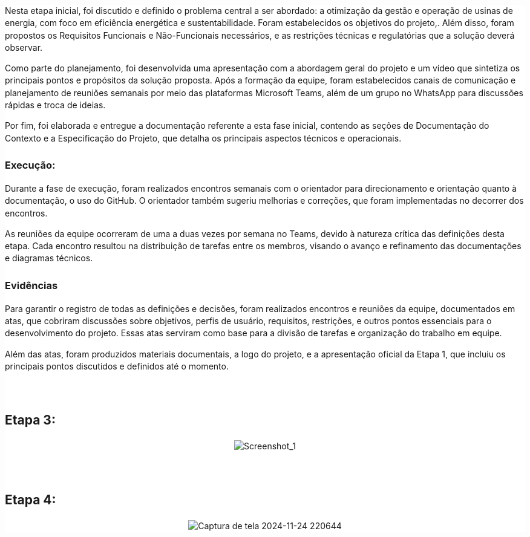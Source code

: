 Nesta etapa inicial, foi discutido e definido o problema central a ser abordado: a otimização da gestão e operação de usinas de energia, com foco em eficiência energética e sustentabilidade. Foram estabelecidos os objetivos do projeto,. Além disso, foram propostos os Requisitos Funcionais e Não-Funcionais necessários, e as restrições técnicas e regulatórias que a solução deverá observar.

Como parte do planejamento, foi desenvolvida uma apresentação com a abordagem geral do projeto e um vídeo que sintetiza os principais pontos e propósitos da solução proposta. Após a formação da equipe, foram estabelecidos canais de comunicação e planejamento de reuniões semanais por meio das plataformas Microsoft Teams, além de um grupo no WhatsApp para discussões rápidas e troca de ideias.

Por fim, foi elaborada e entregue a documentação referente a esta fase inicial, contendo as seções de Documentação do Contexto e a Especificação do Projeto, que detalha os principais aspectos técnicos e operacionais.

### Execução:
Durante a fase de execução, foram realizados encontros semanais com o orientador para direcionamento e orientação quanto à documentação, o uso do GitHub. O orientador também sugeriu melhorias e correções, que foram implementadas no decorrer dos encontros.

As reuniões da equipe ocorreram de uma a duas vezes por semana no Teams, devido à natureza crítica das definições desta etapa. Cada encontro resultou na distribuição de tarefas entre os membros, visando o avanço e refinamento das documentações e diagramas técnicos.

### Evidências

Para garantir o registro de todas as definições e decisões, foram realizados encontros e reuniões da equipe, documentados em atas, que cobriram discussões sobre objetivos, perfis de usuário, requisitos, restrições, e outros pontos essenciais para o desenvolvimento do projeto. Essas atas serviram como base para a divisão de tarefas e organização do trabalho em equipe.

Além das atas, foram produzidos materiais documentais, a logo do projeto, e a apresentação oficial da Etapa 1, que incluiu os principais pontos discutidos e definidos até o momento.

<br>

## Etapa 3:

<div align="center">

![Screenshot_1](https://github.com/user-attachments/assets/01b2c83d-4d82-4415-8089-1828c2902294)

</div>



<br>

## Etapa 4:

<div align="center">

![Captura de tela 2024-11-24 220644](https://github.com/user-attachments/assets/bcc1099e-8714-4b98-8f28-bb1b93128e21)

</div>
